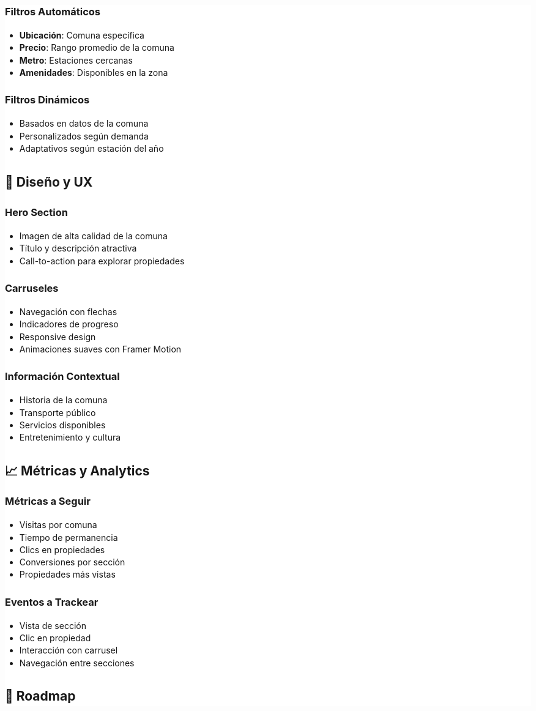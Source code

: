 ### Filtros Automáticos
- **Ubicación**: Comuna específica
- **Precio**: Rango promedio de la comuna
- **Metro**: Estaciones cercanas
- **Amenidades**: Disponibles en la zona

### Filtros Dinámicos
- Basados en datos de la comuna
- Personalizados según demanda
- Adaptativos según estación del año

## 🎨 Diseño y UX

### Hero Section
- Imagen de alta calidad de la comuna
- Título y descripción atractiva
- Call-to-action para explorar propiedades

### Carruseles
- Navegación con flechas
- Indicadores de progreso
- Responsive design
- Animaciones suaves con Framer Motion

### Información Contextual
- Historia de la comuna
- Transporte público
- Servicios disponibles
- Entretenimiento y cultura

## 📈 Métricas y Analytics

### Métricas a Seguir
- Visitas por comuna
- Tiempo de permanencia
- Clics en propiedades
- Conversiones por sección
- Propiedades más vistas

### Eventos a Trackear
- Vista de sección
- Clic en propiedad
- Interacción con carrusel
- Navegación entre secciones

## 🚀 Roadmap
